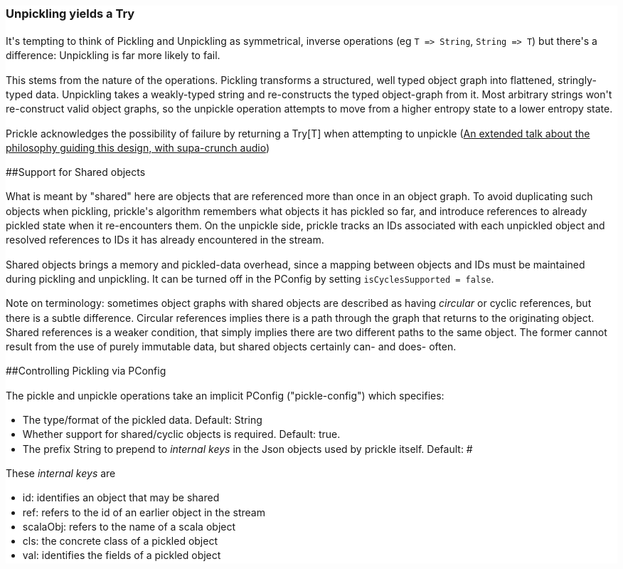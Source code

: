 
### Unpickling yields a Try
 
It's tempting to think of Pickling and Unpickling as symmetrical, inverse operations 
 (eg `T => String`, `String => T`) but there's a difference: Unpickling is
 far more likely to fail. 
 
This stems from the nature of the operations. Pickling transforms a structured, well typed object graph into flattened, stringly-typed data. 
Unpickling takes a weakly-typed string and re-constructs the typed object-graph from it. Most arbitrary strings won't re-construct valid
object graphs, so the unpickle operation attempts to move from a higher entropy state to a lower entropy state.

Prickle acknowledges the possibility of failure by returning a Try[T] when attempting to unpickle 
([An extended talk about the philosophy guiding this design, with supa-crunch audio](https://www.youtube.com/watch?v=ujpHtodp6OQ)) 

##Support for Shared objects

What is meant by "shared" here are objects that are referenced more than once in an object graph.
To avoid duplicating such objects when pickling, prickle's algorithm remembers what objects it has
pickled so far, and introduce references to already pickled state when it re-encounters them.
On the unpickle side, prickle tracks an IDs associated with each unpickled object and resolved references
to IDs it has already encountered in the stream.

Shared objects brings a memory and pickled-data overhead, since a mapping between objects and IDs must be maintained during pickling
and unpickling. It can be turned off in the PConfig by setting `isCyclesSupported = false`.

Note on terminology: sometimes object graphs with shared objects are described as having *circular* or cyclic references,
but there is a subtle difference. Circular references implies there is a path through the graph that returns
to the originating object. Shared references is a weaker condition, that simply implies there are 
two different paths to the same object.  The former cannot result from the use of purely immutable data, but shared objects
certainly can- and does- often.

##Controlling Pickling via PConfig

The pickle and unpickle operations take an implicit PConfig ("pickle-config") which specifies:

- The type/format of the pickled data. Default: String
- Whether support for shared/cyclic objects is required. Default: true.
- The prefix String to prepend to *internal keys* in the Json objects used by prickle itself. Default: #

These *internal keys* are
- id: identifies an object that may be shared
- ref: refers to the id of an earlier object in the stream
- scalaObj: refers to the name of a scala object
- cls: the concrete class of a pickled object
- val: identifies the fields of a pickled object
